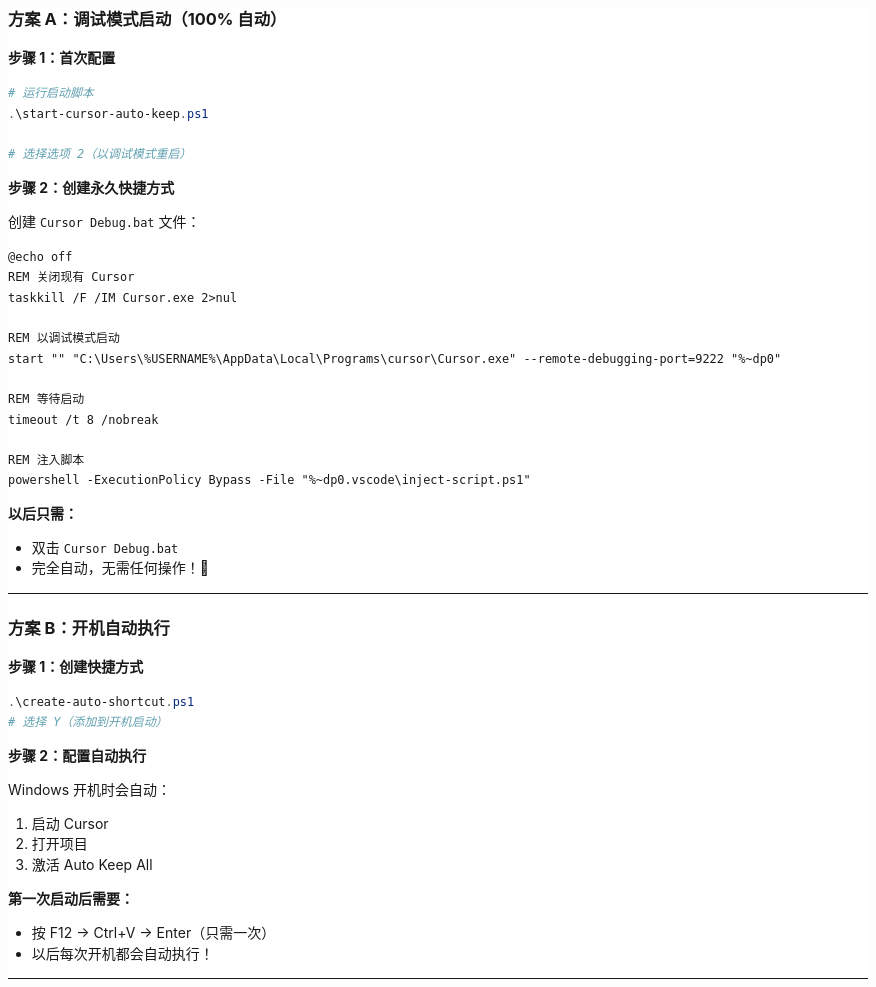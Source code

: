 ### 方案 A：调试模式启动（100% 自动）

**步骤 1：首次配置**

```powershell
# 运行启动脚本
.\start-cursor-auto-keep.ps1

# 选择选项 2（以调试模式重启）
```

**步骤 2：创建永久快捷方式**

创建 `Cursor Debug.bat` 文件：

```batch
@echo off
REM 关闭现有 Cursor
taskkill /F /IM Cursor.exe 2>nul

REM 以调试模式启动
start "" "C:\Users\%USERNAME%\AppData\Local\Programs\cursor\Cursor.exe" --remote-debugging-port=9222 "%~dp0"

REM 等待启动
timeout /t 8 /nobreak

REM 注入脚本
powershell -ExecutionPolicy Bypass -File "%~dp0.vscode\inject-script.ps1"
```

**以后只需：**
- 双击 `Cursor Debug.bat`
- 完全自动，无需任何操作！🎉

---

### 方案 B：开机自动执行

**步骤 1：创建快捷方式**

```powershell
.\create-auto-shortcut.ps1
# 选择 Y（添加到开机启动）
```

**步骤 2：配置自动执行**

Windows 开机时会自动：
1. 启动 Cursor
2. 打开项目
3. 激活 Auto Keep All

**第一次启动后需要：**
- 按 F12 → Ctrl+V → Enter（只需一次）
- 以后每次开机都会自动执行！

---